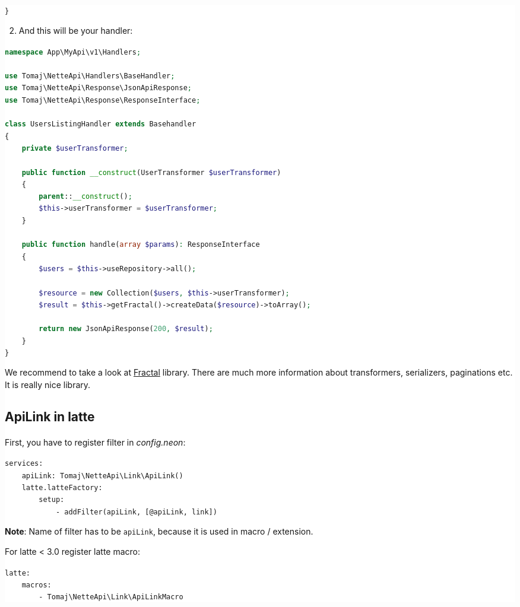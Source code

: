 ```php
}
```

2. And this will be your handler:

```php
namespace App\MyApi\v1\Handlers;

use Tomaj\NetteApi\Handlers\BaseHandler;
use Tomaj\NetteApi\Response\JsonApiResponse;
use Tomaj\NetteApi\Response\ResponseInterface;

class UsersListingHandler extends Basehandler
{
    private $userTransformer;

    public function __construct(UserTransformer $userTransformer)
    {
        parent::__construct();
        $this->userTransformer = $userTransformer;
    }

    public function handle(array $params): ResponseInterface
    {
        $users = $this->useRepository->all(); 

        $resource = new Collection($users, $this->userTransformer);
        $result = $this->getFractal()->createData($resource)->toArray();

        return new JsonApiResponse(200, $result);
    }
}
```

We recommend to take a look at [Fractal][] library. There are much more information about transformers, serializers, paginations etc. It is really nice library.

[Fractal]: http://fractal.thephpleague.com/


## ApiLink in latte

First, you have to register filter in *config.neon*:

```neon
services:
    apiLink: Tomaj\NetteApi\Link\ApiLink()
    latte.latteFactory:
        setup:
            - addFilter(apiLink, [@apiLink, link])

```
**Note**: Name of filter has to be `apiLink`, because it is used in macro / extension.

For latte < 3.0 register latte macro:
```neon
latte:
    macros:
        - Tomaj\NetteApi\Link\ApiLinkMacro
```


[PSR-1]: https://github.com/php-fig/fig-standards/blob/master/accepted/PSR-1-basic-coding-standard.md
[PSR-2]: https://github.com/php-fig/fig-standards/blob/master/accepted/PSR-2-coding-style-guide.md
[PSR-3]: https://github.com/php-fig/fig-standards/blob/master/accepted/PSR-3-logger-interface.md
[PSR-4]: https://github.com/php-fig/fig-standards/blob/master/accepted/PSR-4-autoloader.md